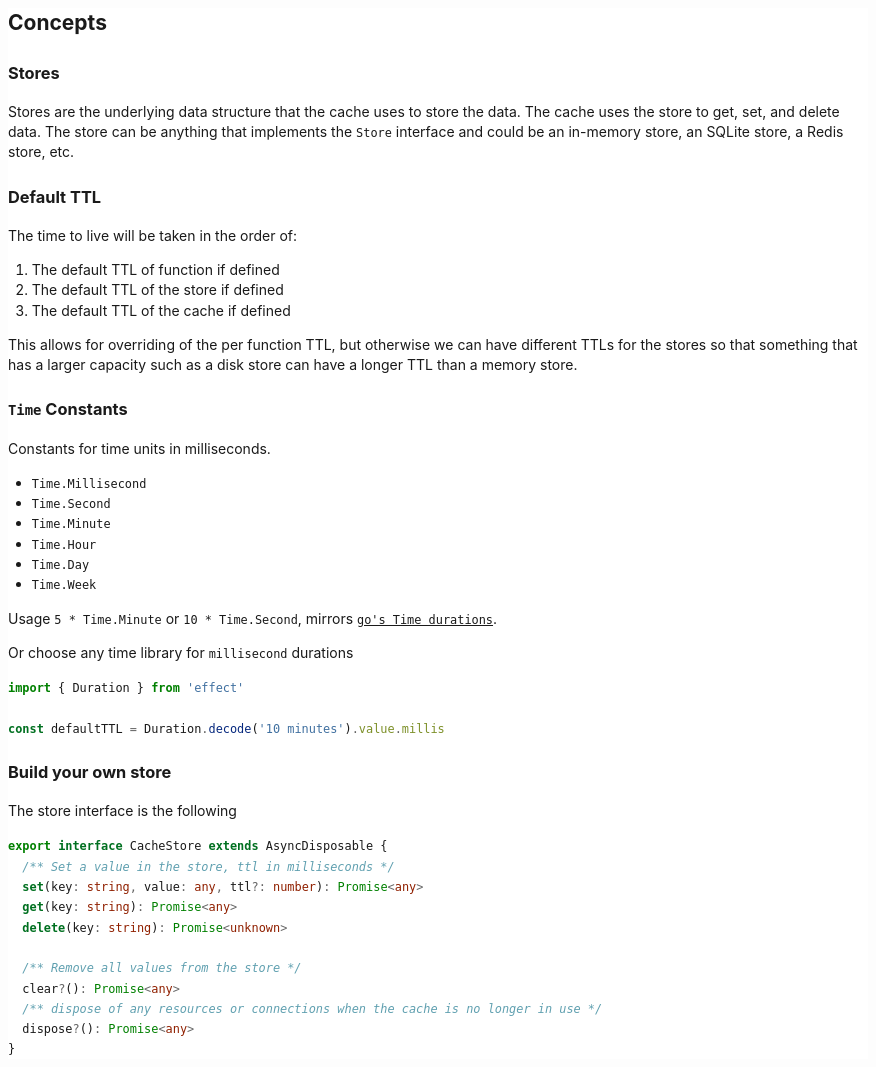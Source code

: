 ## Concepts

### Stores

Stores are the underlying data structure that the cache uses to store the data. The cache uses the store to get, set, and delete data. The store can be anything that implements the `Store` interface and could be an in-memory store, an SQLite store, a Redis store, etc.

### Default TTL

The time to live will be taken in the order of:

1. The default TTL of function if defined
2. The default TTL of the store if defined
3. The default TTL of the cache if defined

This allows for overriding of the per function TTL, but otherwise we can have different TTLs for the stores so that something that has a larger capacity such as a disk store can have a longer TTL than a memory store.

### `Time` Constants

Constants for time units in milliseconds.

- `Time.Millisecond`
- `Time.Second`
- `Time.Minute`
- `Time.Hour`
- `Time.Day`
- `Time.Week`

Usage `5 * Time.Minute` or `10 * Time.Second`, mirrors [`go's Time durations`](https://github.com/golang/go/blob/b521ebb55a9b26c8824b219376c7f91f7cda6ec2/src/time/time.go#L930).

Or choose any time library for `millisecond` durations

```typescript
import { Duration } from 'effect'

const defaultTTL = Duration.decode('10 minutes').value.millis
```

### Build your own store

The store interface is the following

```typescript
export interface CacheStore extends AsyncDisposable {
  /** Set a value in the store, ttl in milliseconds */
  set(key: string, value: any, ttl?: number): Promise<any>
  get(key: string): Promise<any>
  delete(key: string): Promise<unknown>

  /** Remove all values from the store */
  clear?(): Promise<any>
  /** dispose of any resources or connections when the cache is no longer in use */
  dispose?(): Promise<any>
}
```
